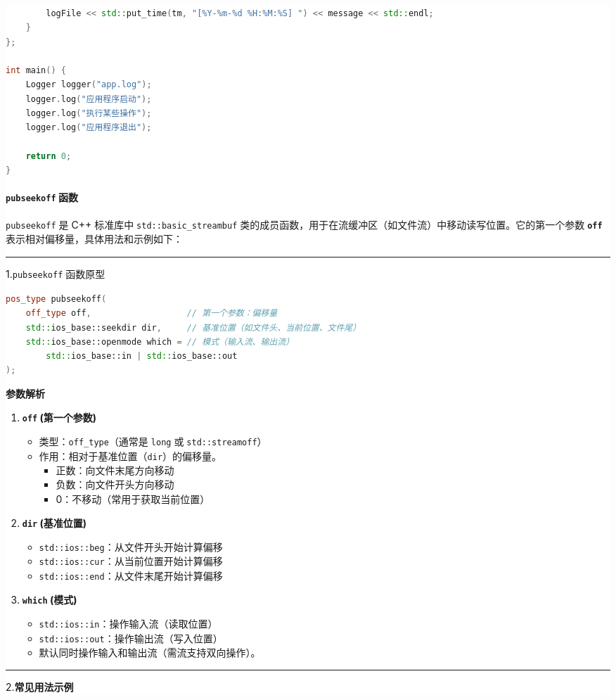 ```cpp
        logFile << std::put_time(tm, "[%Y-%m-%d %H:%M:%S] ") << message << std::endl;
    }
};

int main() {
    Logger logger("app.log");
    logger.log("应用程序启动");
    logger.log("执行某些操作");
    logger.log("应用程序退出");
    
    return 0;
}
```

#### `pubseekoff` 函数

`pubseekoff` 是 C++ 标准库中 `std::basic_streambuf` 类的成员函数，用于在流缓冲区（如文件流）中移动读写位置。它的第一个参数 **`off`** 表示相对偏移量，具体用法和示例如下：

---

1.`pubseekoff` 函数原型

```cpp
pos_type pubseekoff(
    off_type off,                   // 第一个参数：偏移量
    std::ios_base::seekdir dir,     // 基准位置（如文件头、当前位置、文件尾）
    std::ios_base::openmode which = // 模式（输入流、输出流）
        std::ios_base::in | std::ios_base::out
);
```

**参数解析**

1. **`off` (第一个参数)**  
   - 类型：`off_type`（通常是 `long` 或 `std::streamoff`）  
   - 作用：相对于基准位置（`dir`）的偏移量。  
     - 正数：向文件末尾方向移动  
     - 负数：向文件开头方向移动  
     - 0：不移动（常用于获取当前位置）

2. **`dir` (基准位置)**  
   - `std::ios::beg`：从文件开头开始计算偏移  
   - `std::ios::cur`：从当前位置开始计算偏移  
   - `std::ios::end`：从文件末尾开始计算偏移  

3. **`which` (模式)**  
   - `std::ios::in`：操作输入流（读取位置）  
   - `std::ios::out`：操作输出流（写入位置）  
   - 默认同时操作输入和输出流（需流支持双向操作）。

---

2.**常见用法示例**

